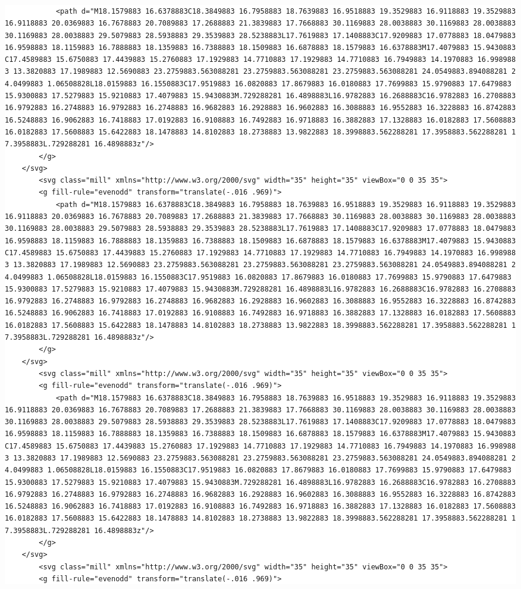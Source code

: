 				<path d="M18.1579883 16.6378883C18.3849883 16.7958883 18.7639883 16.9518883 19.3529883 16.9118883 19.3529883 16.9118883 20.0369883 16.7678883 20.7089883 17.2688883 21.3839883 17.7668883 30.1169883 28.0038883 30.1169883 28.0038883 30.1169883 28.0038883 29.5079883 28.5938883 29.3539883 28.5238883L17.7619883 17.1408883C17.9209883 17.0778883 18.0479883 16.9598883 18.1159883 16.7888883 18.1359883 16.7388883 18.1509883 16.6878883 18.1579883 16.6378883M17.4079883 15.9430883C17.4589883 15.6750883 17.4439883 15.2760883 17.1929883 14.7710883 17.1929883 14.7710883 16.7949883 14.1970883 16.9989883 13.3820883 17.1989883 12.5690883 23.2759883.563088281 23.2759883.563088281 23.2759883.563088281 24.0549883.894088281 24.0499883 1.06508828L18.0159883 16.1550883C17.9519883 16.0820883 17.8679883 16.0180883 17.7699883 15.9790883 17.6479883 15.9300883 17.5279883 15.9210883 17.4079883 15.9430883M.729288281 16.4898883L16.9782883 16.2688883C16.9782883 16.2708883 16.9792883 16.2748883 16.9792883 16.2748883 16.9682883 16.2928883 16.9602883 16.3088883 16.9552883 16.3228883 16.8742883 16.5248883 16.9062883 16.7418883 17.0192883 16.9108883 16.7492883 16.9718883 16.3882883 17.1328883 16.0182883 17.5608883 16.0182883 17.5608883 15.6422883 18.1478883 14.8102883 18.2738883 13.9822883 18.3998883.562288281 17.3958883.562288281 17.3958883L.729288281 16.4898883z"/>
			</g>
		</svg>
			<svg class="mill" xmlns="http://www.w3.org/2000/svg" width="35" height="35" viewBox="0 0 35 35">
			<g fill-rule="evenodd" transform="translate(-.016 .969)">
				<path d="M18.1579883 16.6378883C18.3849883 16.7958883 18.7639883 16.9518883 19.3529883 16.9118883 19.3529883 16.9118883 20.0369883 16.7678883 20.7089883 17.2688883 21.3839883 17.7668883 30.1169883 28.0038883 30.1169883 28.0038883 30.1169883 28.0038883 29.5079883 28.5938883 29.3539883 28.5238883L17.7619883 17.1408883C17.9209883 17.0778883 18.0479883 16.9598883 18.1159883 16.7888883 18.1359883 16.7388883 18.1509883 16.6878883 18.1579883 16.6378883M17.4079883 15.9430883C17.4589883 15.6750883 17.4439883 15.2760883 17.1929883 14.7710883 17.1929883 14.7710883 16.7949883 14.1970883 16.9989883 13.3820883 17.1989883 12.5690883 23.2759883.563088281 23.2759883.563088281 23.2759883.563088281 24.0549883.894088281 24.0499883 1.06508828L18.0159883 16.1550883C17.9519883 16.0820883 17.8679883 16.0180883 17.7699883 15.9790883 17.6479883 15.9300883 17.5279883 15.9210883 17.4079883 15.9430883M.729288281 16.4898883L16.9782883 16.2688883C16.9782883 16.2708883 16.9792883 16.2748883 16.9792883 16.2748883 16.9682883 16.2928883 16.9602883 16.3088883 16.9552883 16.3228883 16.8742883 16.5248883 16.9062883 16.7418883 17.0192883 16.9108883 16.7492883 16.9718883 16.3882883 17.1328883 16.0182883 17.5608883 16.0182883 17.5608883 15.6422883 18.1478883 14.8102883 18.2738883 13.9822883 18.3998883.562288281 17.3958883.562288281 17.3958883L.729288281 16.4898883z"/>
			</g>
		</svg>
			<svg class="mill" xmlns="http://www.w3.org/2000/svg" width="35" height="35" viewBox="0 0 35 35">
			<g fill-rule="evenodd" transform="translate(-.016 .969)">
				<path d="M18.1579883 16.6378883C18.3849883 16.7958883 18.7639883 16.9518883 19.3529883 16.9118883 19.3529883 16.9118883 20.0369883 16.7678883 20.7089883 17.2688883 21.3839883 17.7668883 30.1169883 28.0038883 30.1169883 28.0038883 30.1169883 28.0038883 29.5079883 28.5938883 29.3539883 28.5238883L17.7619883 17.1408883C17.9209883 17.0778883 18.0479883 16.9598883 18.1159883 16.7888883 18.1359883 16.7388883 18.1509883 16.6878883 18.1579883 16.6378883M17.4079883 15.9430883C17.4589883 15.6750883 17.4439883 15.2760883 17.1929883 14.7710883 17.1929883 14.7710883 16.7949883 14.1970883 16.9989883 13.3820883 17.1989883 12.5690883 23.2759883.563088281 23.2759883.563088281 23.2759883.563088281 24.0549883.894088281 24.0499883 1.06508828L18.0159883 16.1550883C17.9519883 16.0820883 17.8679883 16.0180883 17.7699883 15.9790883 17.6479883 15.9300883 17.5279883 15.9210883 17.4079883 15.9430883M.729288281 16.4898883L16.9782883 16.2688883C16.9782883 16.2708883 16.9792883 16.2748883 16.9792883 16.2748883 16.9682883 16.2928883 16.9602883 16.3088883 16.9552883 16.3228883 16.8742883 16.5248883 16.9062883 16.7418883 17.0192883 16.9108883 16.7492883 16.9718883 16.3882883 17.1328883 16.0182883 17.5608883 16.0182883 17.5608883 15.6422883 18.1478883 14.8102883 18.2738883 13.9822883 18.3998883.562288281 17.3958883.562288281 17.3958883L.729288281 16.4898883z"/>
			</g>
		</svg>
			<svg class="mill" xmlns="http://www.w3.org/2000/svg" width="35" height="35" viewBox="0 0 35 35">
			<g fill-rule="evenodd" transform="translate(-.016 .969)">